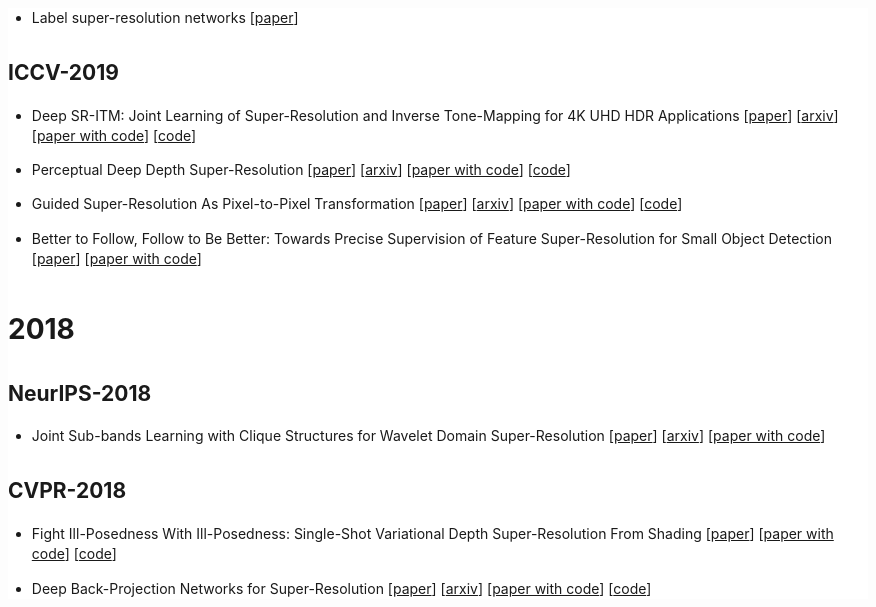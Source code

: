 
- Label super-resolution networks [[paper](https://openreview.net/forum?id=rkxwShA9Ym)]


## ICCV-2019


- Deep SR-ITM: Joint Learning of Super-Resolution and Inverse Tone-Mapping for 4K UHD HDR Applications [[paper](https://openaccess.thecvf.com/content_ICCV_2019/html/Kim_Deep_SR-ITM_Joint_Learning_of_Super-Resolution_and_Inverse_Tone-Mapping_for_ICCV_2019_paper.html)] [[arxiv](https://arxiv.org/abs/1904.11176)] [[paper with code](https://paperswithcode.com/paper/deep-sr-itm-joint-learning-of-super)] [[code](https://github.com/sooyekim/Deep-SR-ITM)]

- Perceptual Deep Depth Super-Resolution [[paper](https://openaccess.thecvf.com/content_ICCV_2019/html/Voynov_Perceptual_Deep_Depth_Super-Resolution_ICCV_2019_paper.html)] [[arxiv](https://arxiv.org/abs/1812.09874)] [[paper with code](https://paperswithcode.com/paper/perceptually-based-single-image-depth-super)] [[code](https://github.com/voyleg/perceptual-depth-sr)]

- Guided Super-Resolution As Pixel-to-Pixel Transformation [[paper](https://openaccess.thecvf.com/content_ICCV_2019/html/de_Lutio_Guided_Super-Resolution_As_Pixel-to-Pixel_Transformation_ICCV_2019_paper.html)] [[arxiv](https://arxiv.org/abs/1904.01501)] [[paper with code](https://paperswithcode.com/paper/guided-super-resolution-as-a-learned-pixel-to)] [[code](https://github.com/riccardodelutio/PixTransform)]

- Better to Follow, Follow to Be Better: Towards Precise Supervision of Feature Super-Resolution for Small Object Detection [[paper](https://openaccess.thecvf.com/content_ICCV_2019/html/Noh_Better_to_Follow_Follow_to_Be_Better_Towards_Precise_Supervision_ICCV_2019_paper.html)] [[paper with code](https://paperswithcode.com/paper/better-to-follow-follow-to-be-better-towards)]


# 2018


## NeurIPS-2018


- Joint Sub-bands Learning with Clique Structures for Wavelet Domain Super-Resolution [[paper](https://proceedings.neurips.cc/paper_files/paper/2018/hash/5f93f983524def3dca464469d2cf9f3e-Abstract.html)] [[arxiv](https://arxiv.org/abs/1809.04508)] [[paper with code](https://paperswithcode.com/paper/joint-sub-bands-learning-with-clique)]


## CVPR-2018


- Fight Ill-Posedness With Ill-Posedness: Single-Shot Variational Depth Super-Resolution From Shading [[paper](https://openaccess.thecvf.com/content_cvpr_2018/html/Haefner_Fight_Ill-Posedness_With_CVPR_2018_paper.html)] [[paper with code](https://paperswithcode.com/paper/fight-ill-posedness-with-ill-posedness-single)] [[code](https://github.com/BjoernHaefner/DepthSRfromShading)]

- Deep Back-Projection Networks for Super-Resolution [[paper](https://openaccess.thecvf.com/content_cvpr_2018/html/Haris_Deep_Back-Projection_Networks_CVPR_2018_paper.html)] [[arxiv](https://arxiv.org/abs/1904.05677)] [[paper with code](https://paperswithcode.com/paper/deep-back-projection-networks-for-super)] [[code](https://github.com/sanghyun-son/EDSR-PyTorch)]
